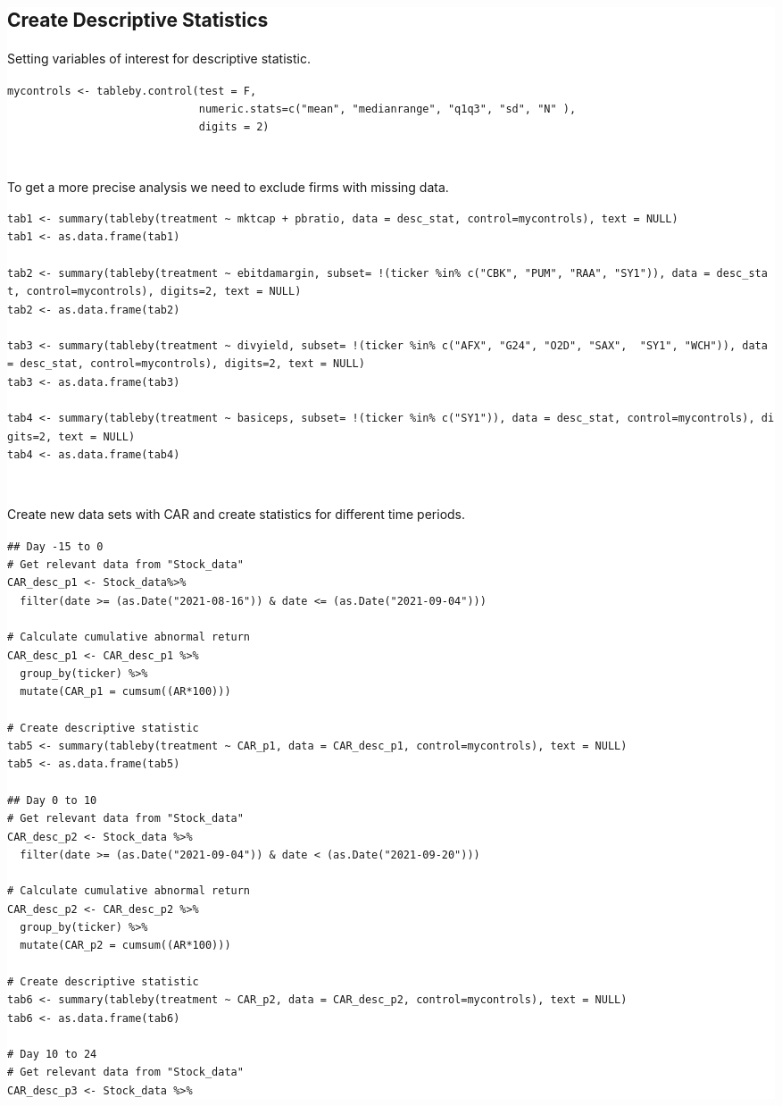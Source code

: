 ## Create Descriptive Statistics

Setting variables of interest for descriptive statistic.

```{r}
mycontrols <- tableby.control(test = F,
                              numeric.stats=c("mean", "medianrange", "q1q3", "sd", "N" ),
                              digits = 2)
```
<br>

To get a more precise analysis we need to exclude firms with missing data.

```{r}
tab1 <- summary(tableby(treatment ~ mktcap + pbratio, data = desc_stat, control=mycontrols), text = NULL)
tab1 <- as.data.frame(tab1)

tab2 <- summary(tableby(treatment ~ ebitdamargin, subset= !(ticker %in% c("CBK", "PUM", "RAA", "SY1")), data = desc_stat, control=mycontrols), digits=2, text = NULL)
tab2 <- as.data.frame(tab2)

tab3 <- summary(tableby(treatment ~ divyield, subset= !(ticker %in% c("AFX", "G24", "O2D", "SAX",  "SY1", "WCH")), data = desc_stat, control=mycontrols), digits=2, text = NULL)
tab3 <- as.data.frame(tab3)

tab4 <- summary(tableby(treatment ~ basiceps, subset= !(ticker %in% c("SY1")), data = desc_stat, control=mycontrols), digits=2, text = NULL)
tab4 <- as.data.frame(tab4)
```
<br>

Create new data sets with CAR and create statistics for different time periods.

```{r}
## Day -15 to 0
# Get relevant data from "Stock_data"
CAR_desc_p1 <- Stock_data%>%
  filter(date >= (as.Date("2021-08-16")) & date <= (as.Date("2021-09-04")))

# Calculate cumulative abnormal return
CAR_desc_p1 <- CAR_desc_p1 %>%
  group_by(ticker) %>%
  mutate(CAR_p1 = cumsum((AR*100)))

# Create descriptive statistic
tab5 <- summary(tableby(treatment ~ CAR_p1, data = CAR_desc_p1, control=mycontrols), text = NULL)
tab5 <- as.data.frame(tab5)

## Day 0 to 10
# Get relevant data from "Stock_data"
CAR_desc_p2 <- Stock_data %>%
  filter(date >= (as.Date("2021-09-04")) & date < (as.Date("2021-09-20")))

# Calculate cumulative abnormal return
CAR_desc_p2 <- CAR_desc_p2 %>%
  group_by(ticker) %>%
  mutate(CAR_p2 = cumsum((AR*100)))

# Create descriptive statistic
tab6 <- summary(tableby(treatment ~ CAR_p2, data = CAR_desc_p2, control=mycontrols), text = NULL)
tab6 <- as.data.frame(tab6)

# Day 10 to 24
# Get relevant data from "Stock_data"
CAR_desc_p3 <- Stock_data %>%
```